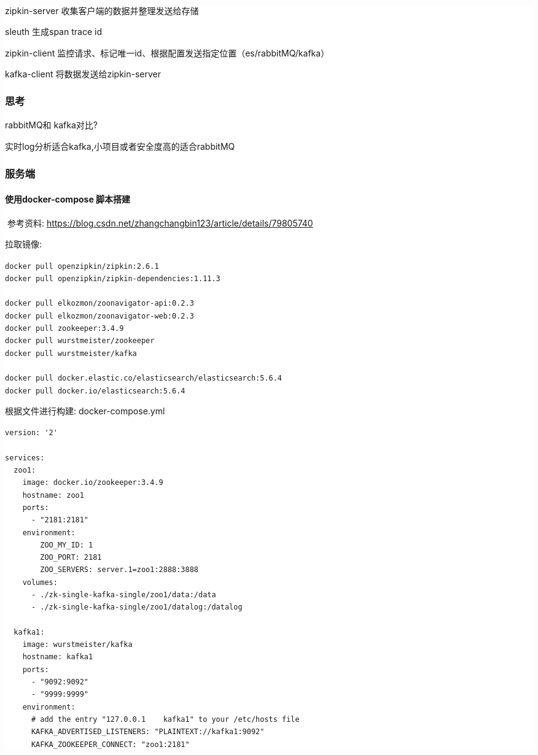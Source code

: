 zipkin-server 收集客户端的数据并整理发送给存储



sleuth 生成span trace id

zipkin-client   监控请求、标记唯一id、根据配置发送指定位置（es/rabbitMQ/kafka）

kafka-client	将数据发送给zipkin-server



### 思考

rabbitMQ和 kafka对比?

实时log分析适合kafka,小项目或者安全度高的适合rabbitMQ



### 服务端

#### 使用docker-compose 脚本搭建

​	参考资料:	https://blog.csdn.net/zhangchangbin123/article/details/79805740

拉取镜像:

```
docker pull openzipkin/zipkin:2.6.1
docker pull openzipkin/zipkin-dependencies:1.11.3
 
docker pull elkozmon/zoonavigator-api:0.2.3
docker pull elkozmon/zoonavigator-web:0.2.3
docker pull zookeeper:3.4.9
docker pull wurstmeister/zookeeper
docker pull wurstmeister/kafka

docker pull docker.elastic.co/elasticsearch/elasticsearch:5.6.4
docker pull docker.io/elasticsearch:5.6.4
```

根据文件进行构建: docker-compose.yml

```
version: '2'
 
services:
  zoo1:
    image: docker.io/zookeeper:3.4.9
    hostname: zoo1
    ports:
      - "2181:2181"
    environment:
        ZOO_MY_ID: 1
        ZOO_PORT: 2181
        ZOO_SERVERS: server.1=zoo1:2888:3888
    volumes:
      - ./zk-single-kafka-single/zoo1/data:/data
      - ./zk-single-kafka-single/zoo1/datalog:/datalog
 
  kafka1:
    image: wurstmeister/kafka 
    hostname: kafka1
    ports:
      - "9092:9092"
      - "9999:9999"
    environment:
      # add the entry "127.0.0.1    kafka1" to your /etc/hosts file
      KAFKA_ADVERTISED_LISTENERS: "PLAINTEXT://kafka1:9092"
      KAFKA_ZOOKEEPER_CONNECT: "zoo1:2181"
```